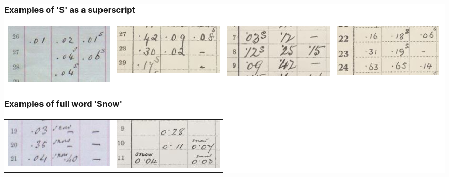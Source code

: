 <a id="examples-of-s-as-a-superscript"></a>
### Examples of 'S' as a superscript

<table border="0">
<tr><td>
	<img src="snow_images/DRain_1871-1880_Cambridgeshire_p85.s_superscript.jpg" style="width:200px">
</td>
<td>
	<img src="snow_images/DRain_1901-1910_RainNos_Staffordshire_p193.s_superscript.jpg" style="width:200px">
</td>
<td>
	<img src="snow_images/DRain_1911-1920_RainNos_Cumberland_p276.s_superscript.jpg" style="width:200px">
</td>
<td>
	<img src="snow_images/DRain_1931-1940_RainNos_4121-4150_p337.s_superscript.jpg" style="width:200px">
</td>
</tr>
</table>

<a id="examples-of-full-word-snow"></a>
### Examples of full word 'Snow'

<table border="0">
<tr><td>
	<img src="snow_images/DRain_1871-1880_Herefordshire_p133.full_word_snow.jpg" style="width:200px">
</td>
<td>
	<img src="snow_images/DRain_1891-1900_RainNos_Essex_p108.full_word_snow.jpg" style="width:200px">
</td>